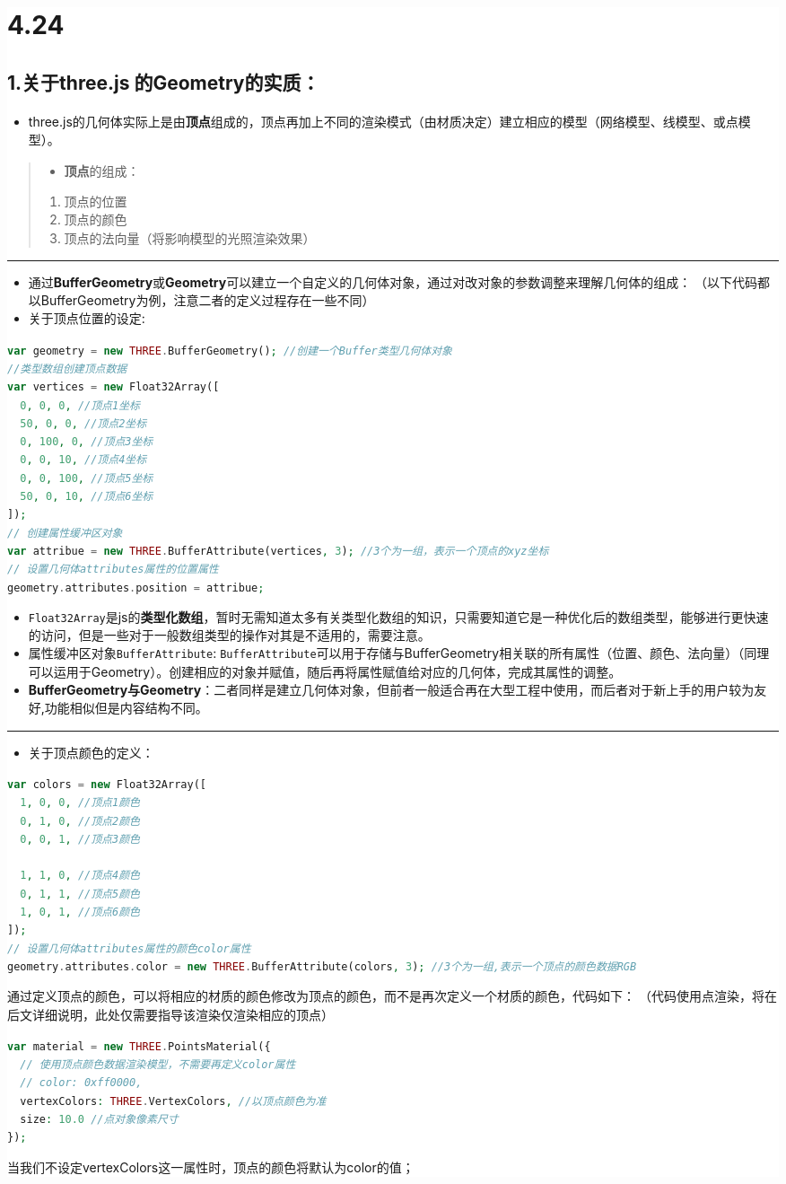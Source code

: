 # 4.24

## 1.关于three.js 的Geometry的实质：

+ three.js的几何体实际上是由**顶点**组成的，顶点再加上不同的渲染模式（由材质决定）建立相应的模型（网络模型、线模型、或点模型）。

>+ **顶点**的组成：
>1. 顶点的位置
>2. 顶点的颜色
>3. 顶点的法向量（将影响模型的光照渲染效果）

***

+ 通过**BufferGeometry**或**Geometry**可以建立一个自定义的几何体对象，通过对改对象的参数调整来理解几何体的组成：
（以下代码都以BufferGeometry为例，注意二者的定义过程存在一些不同）
+ 关于顶点位置的设定:
```php
var geometry = new THREE.BufferGeometry(); //创建一个Buffer类型几何体对象
//类型数组创建顶点数据
var vertices = new Float32Array([
  0, 0, 0, //顶点1坐标
  50, 0, 0, //顶点2坐标
  0, 100, 0, //顶点3坐标
  0, 0, 10, //顶点4坐标
  0, 0, 100, //顶点5坐标
  50, 0, 10, //顶点6坐标
]);
// 创建属性缓冲区对象
var attribue = new THREE.BufferAttribute(vertices, 3); //3个为一组，表示一个顶点的xyz坐标
// 设置几何体attributes属性的位置属性
geometry.attributes.position = attribue;
```
+ `Float32Array`是js的**类型化数组**，暂时无需知道太多有关类型化数组的知识，只需要知道它是一种优化后的数组类型，能够进行更快速的访问，但是一些对于一般数组类型的操作对其是不适用的，需要注意。
+ 属性缓冲区对象`BufferAttribute`:
`BufferAttribute`可以用于存储与BufferGeometry相关联的所有属性（位置、颜色、法向量）（同理可以运用于Geometry）。创建相应的对象并赋值，随后再将属性赋值给对应的几何体，完成其属性的调整。
+ **BufferGeometry与Geometry**：二者同样是建立几何体对象，但前者一般适合再在大型工程中使用，而后者对于新上手的用户较为友好,功能相似但是内容结构不同。
***
+ 关于顶点颜色的定义：
```php
var colors = new Float32Array([
  1, 0, 0, //顶点1颜色
  0, 1, 0, //顶点2颜色
  0, 0, 1, //顶点3颜色

  1, 1, 0, //顶点4颜色
  0, 1, 1, //顶点5颜色
  1, 0, 1, //顶点6颜色
]);
// 设置几何体attributes属性的颜色color属性
geometry.attributes.color = new THREE.BufferAttribute(colors, 3); //3个为一组,表示一个顶点的颜色数据RGB
```
通过定义顶点的颜色，可以将相应的材质的颜色修改为顶点的颜色，而不是再次定义一个材质的颜色，代码如下：
（代码使用点渲染，将在后文详细说明，此处仅需要指导该渲染仅渲染相应的顶点）
```php
var material = new THREE.PointsMaterial({
  // 使用顶点颜色数据渲染模型，不需要再定义color属性
  // color: 0xff0000,
  vertexColors: THREE.VertexColors, //以顶点颜色为准
  size: 10.0 //点对象像素尺寸
});
```
当我们不设定vertexColors这一属性时，顶点的颜色将默认为color的值；